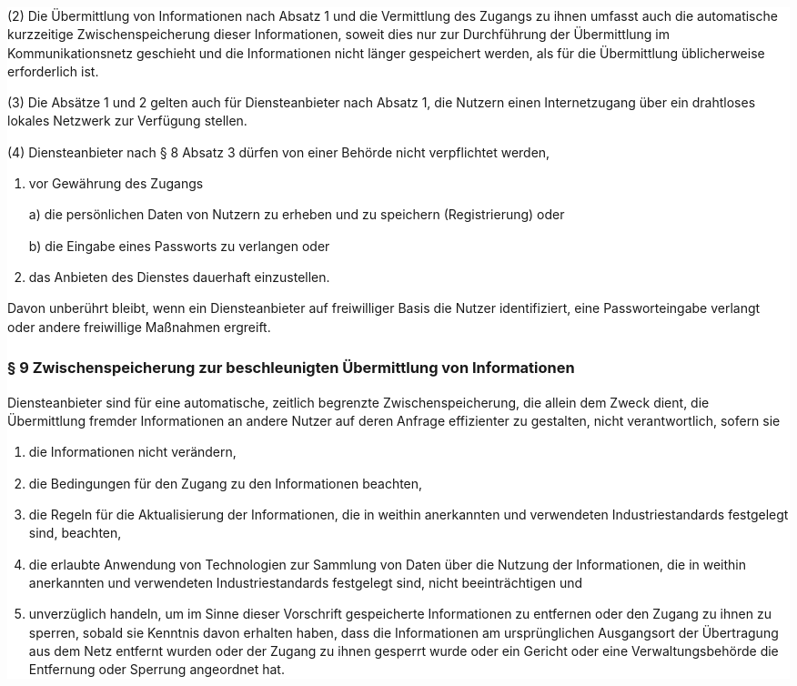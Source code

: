 (2) Die Übermittlung von Informationen nach Absatz 1 und die
Vermittlung des Zugangs zu ihnen umfasst auch die automatische
kurzzeitige Zwischenspeicherung dieser Informationen, soweit dies nur
zur Durchführung der Übermittlung im Kommunikationsnetz geschieht und
die Informationen nicht länger gespeichert werden, als für die
Übermittlung üblicherweise erforderlich ist.

(3) Die Absätze 1 und 2 gelten auch für Diensteanbieter nach Absatz 1,
die Nutzern einen Internetzugang über ein drahtloses lokales Netzwerk
zur Verfügung stellen.

(4) Diensteanbieter nach § 8 Absatz 3 dürfen von einer Behörde nicht
verpflichtet werden,

1.  vor Gewährung des Zugangs

    a)  die persönlichen Daten von Nutzern zu erheben und zu speichern
        (Registrierung) oder


    b)  die Eingabe eines Passworts zu verlangen oder





2.  das Anbieten des Dienstes dauerhaft einzustellen.



Davon unberührt bleibt, wenn ein Diensteanbieter auf freiwilliger
Basis die Nutzer identifiziert, eine Passworteingabe verlangt oder
andere freiwillige Maßnahmen ergreift.


### § 9 Zwischenspeicherung zur beschleunigten Übermittlung von Informationen

Diensteanbieter sind für eine automatische, zeitlich begrenzte
Zwischenspeicherung, die allein dem Zweck dient, die Übermittlung
fremder Informationen an andere Nutzer auf deren Anfrage effizienter
zu gestalten, nicht verantwortlich, sofern sie

1.  die Informationen nicht verändern,


2.  die Bedingungen für den Zugang zu den Informationen beachten,


3.  die Regeln für die Aktualisierung der Informationen, die in weithin
    anerkannten und verwendeten Industriestandards festgelegt sind,
    beachten,


4.  die erlaubte Anwendung von Technologien zur Sammlung von Daten über
    die Nutzung der Informationen, die in weithin anerkannten und
    verwendeten Industriestandards festgelegt sind, nicht beeinträchtigen
    und


5.  unverzüglich handeln, um im Sinne dieser Vorschrift gespeicherte
    Informationen zu entfernen oder den Zugang zu ihnen zu sperren, sobald
    sie Kenntnis davon erhalten haben, dass die Informationen am
    ursprünglichen Ausgangsort der Übertragung aus dem Netz entfernt
    wurden oder der Zugang zu ihnen gesperrt wurde oder ein Gericht oder
    eine Verwaltungsbehörde die Entfernung oder Sperrung angeordnet hat.
